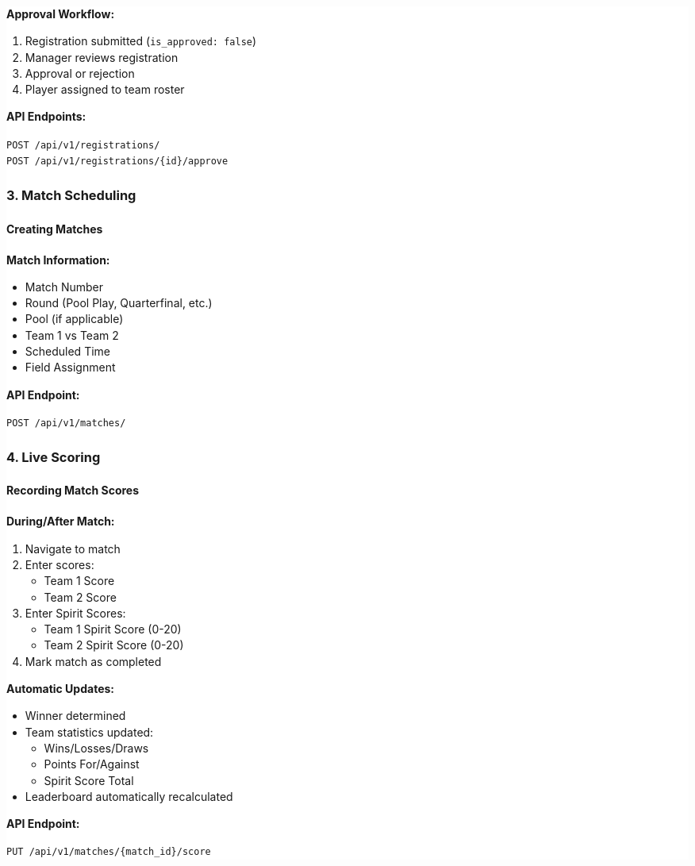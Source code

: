 **Approval Workflow:**
1. Registration submitted (`is_approved: false`)
2. Manager reviews registration
3. Approval or rejection
4. Player assigned to team roster

**API Endpoints:**
```
POST /api/v1/registrations/
POST /api/v1/registrations/{id}/approve
```

### 3. Match Scheduling

#### Creating Matches

**Match Information:**
- Match Number
- Round (Pool Play, Quarterfinal, etc.)
- Pool (if applicable)
- Team 1 vs Team 2
- Scheduled Time
- Field Assignment

**API Endpoint:**
```
POST /api/v1/matches/
```

### 4. Live Scoring

#### Recording Match Scores

**During/After Match:**
1. Navigate to match
2. Enter scores:
   - Team 1 Score
   - Team 2 Score
3. Enter Spirit Scores:
   - Team 1 Spirit Score (0-20)
   - Team 2 Spirit Score (0-20)
4. Mark match as completed

**Automatic Updates:**
- Winner determined
- Team statistics updated:
  - Wins/Losses/Draws
  - Points For/Against
  - Spirit Score Total
- Leaderboard automatically recalculated

**API Endpoint:**
```
PUT /api/v1/matches/{match_id}/score
```
